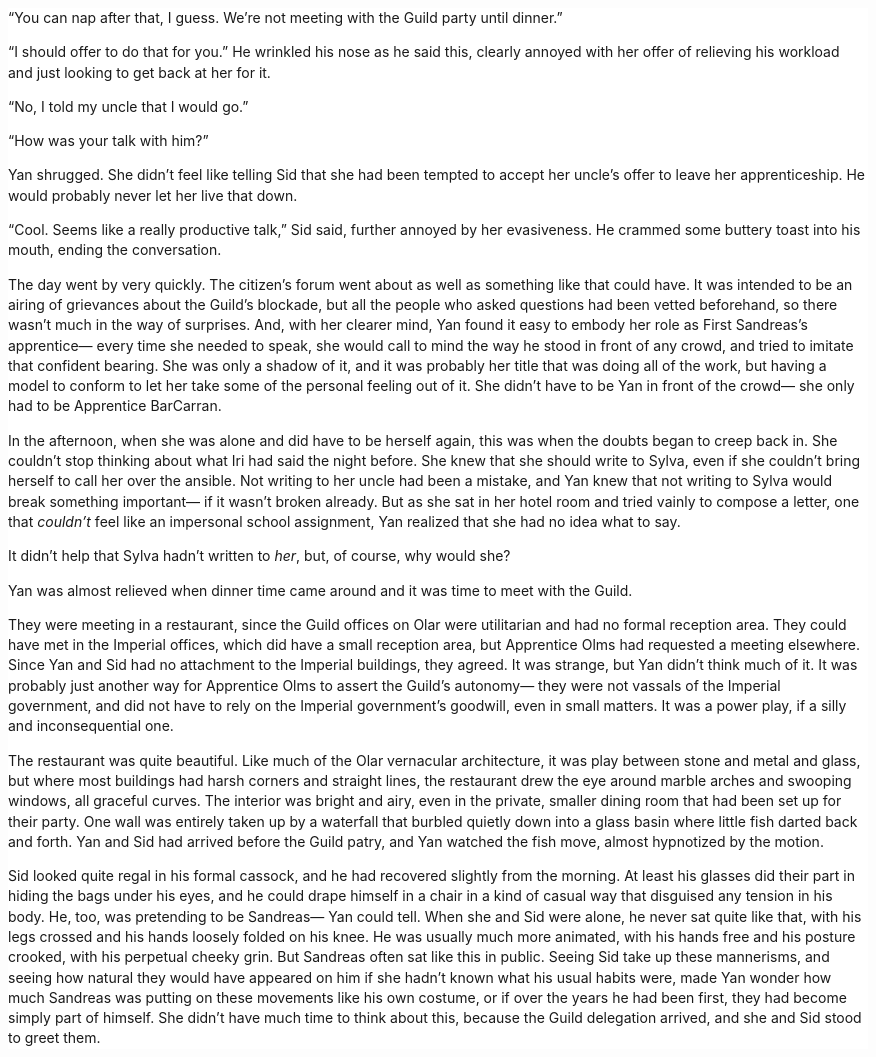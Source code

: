 “You can nap after that, I guess. We’re not meeting with the Guild party until dinner.”

“I should offer to do that for you.” He wrinkled his nose as he said this, clearly annoyed with her offer of relieving his workload and just looking to get back at her for it.

“No, I told my uncle that I would go.”

“How was your talk with him?”

Yan shrugged. She didn’t feel like telling Sid that she had been tempted to accept her uncle’s offer to leave her apprenticeship. He would probably never let her live that down.

“Cool. Seems like a really productive talk,” Sid said, further annoyed by her evasiveness. He crammed some buttery toast into his mouth, ending the conversation.

The day went by very quickly. The citizen’s forum went about as well as something like that could have. It was intended to be an airing of grievances about the Guild’s blockade, but all the people who asked questions had been vetted beforehand, so there wasn’t much in the way of surprises. And, with her clearer mind, Yan found it easy to embody her role as First Sandreas’s apprentice— every time she needed to speak, she would call to mind the way he stood in front of any crowd, and tried to imitate that confident bearing. She was only a shadow of it, and it was probably her title that was doing all of the work, but having a model to conform to let her take some of the personal feeling out of it. She didn’t have to be Yan in front of the crowd— she only had to be Apprentice BarCarran.

In the afternoon, when she was alone and did have to be herself again, this was when the doubts began to creep back in. She couldn’t stop thinking about what Iri had said the night before. She knew that she should write to Sylva, even if she couldn’t bring herself to call her over the ansible. Not writing to her uncle had been a mistake, and Yan knew that not writing to Sylva would break something important— if it wasn’t broken already. But as she sat in her hotel room and tried vainly to compose a letter, one that *couldn’t* feel like an impersonal school assignment, Yan realized that she had no idea what to say.

It didn’t help that Sylva hadn’t written to *her*, but, of course, why would she?

Yan was almost relieved when dinner time came around and it was time to meet with the Guild.

They were meeting in a restaurant, since the Guild offices on Olar were utilitarian and had no formal reception area. They could have met in the Imperial offices, which did have a small reception area, but Apprentice Olms had requested a meeting elsewhere. Since Yan and Sid had no attachment to the Imperial buildings, they agreed. It was strange, but Yan didn’t think much of it. It was probably just another way for Apprentice Olms to assert the Guild’s autonomy— they were not vassals of the Imperial government, and did not have to rely on the Imperial government’s goodwill, even in small matters. It was a power play, if a silly and inconsequential one.

The restaurant was quite beautiful. Like much of the Olar vernacular architecture, it was play between stone and metal and glass, but where most buildings had harsh corners and straight lines, the restaurant drew the eye around marble arches and swooping windows, all graceful curves. The interior was bright and airy, even in the private, smaller dining room that had been set up for their party. One wall was entirely taken up by a waterfall that burbled quietly down into a glass basin where little fish darted back and forth. Yan and Sid had arrived before the Guild patry, and Yan watched the fish move, almost hypnotized by the motion.

Sid looked quite regal in his formal cassock, and he had recovered slightly from the morning. At least his glasses did their part in hiding the bags under his eyes, and he could drape himself in a chair in a kind of casual way that disguised any tension in his body. He, too, was pretending to be Sandreas— Yan could tell. When she and Sid were alone, he never sat quite like that, with his legs crossed and his hands loosely folded on his knee. He was usually much more animated, with his hands free and his posture crooked, with his perpetual cheeky grin. But Sandreas often sat like this in public. Seeing Sid take up these mannerisms, and seeing how natural they would have appeared on him if she hadn’t known what his usual habits were, made Yan wonder how much Sandreas was putting on these movements like his own costume, or if over the years he had been first, they had become simply part of himself. She didn’t have much time to think about this, because the Guild delegation arrived, and she and Sid stood to greet them.
